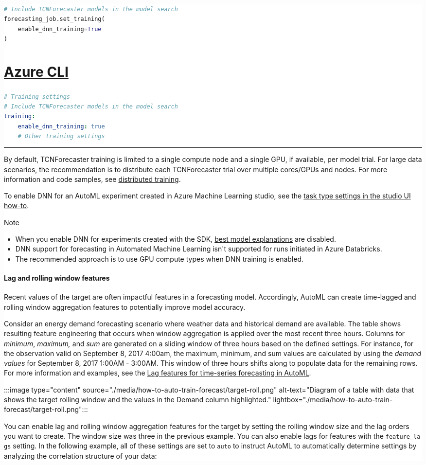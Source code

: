 ```python
# Include TCNForecaster models in the model search
forecasting_job.set_training(
    enable_dnn_training=True
)
```

# [Azure CLI](#tab/cli)

```yml
# Training settings
# Include TCNForecaster models in the model search
training:
    enable_dnn_training: true
    # Other training settings
```

---

By default, TCNForecaster training is limited to a single compute node and a single GPU, if available, per model trial. For large data scenarios, the recommendation is to distribute each TCNForecaster trial over multiple cores/GPUs and nodes. For more information and code samples, see [distributed training](how-to-configure-auto-train.md#distributed-training-for-forecasting).

To enable DNN for an AutoML experiment created in Azure Machine Learning studio, see the [task type settings in the studio UI how-to](how-to-use-automated-ml-for-ml-models.md#create-and-run-experiment).

> [!NOTE]
> - When you enable DNN for experiments created with the SDK, [best model explanations](./v1/how-to-machine-learning-interpretability-automl.md) are disabled.
> - DNN support for forecasting in Automated Machine Learning isn't supported for runs initiated in Azure Databricks.
> - The recommended approach is to use GPU compute types when DNN training is enabled.

#### Lag and rolling window features

Recent values of the target are often impactful features in a forecasting model. Accordingly, AutoML can create time-lagged and rolling window aggregation features to potentially improve model accuracy.

Consider an energy demand forecasting scenario where weather data and historical demand are available. The table shows resulting feature engineering that occurs when window aggregation is applied over the most recent three hours. Columns for *minimum*, *maximum,* and *sum* are generated on a sliding window of three hours based on the defined settings. For instance, for the observation valid on September 8, 2017 4:00am, the maximum, minimum, and sum values are calculated by using the *demand values* for September 8, 2017 1:00AM - 3:00AM. This window of three hours shifts along to populate data for the remaining rows. For more information and examples, see the [Lag features for time-series forecasting in AutoML](concept-automl-forecasting-lags.md).

:::image type="content" source="./media/how-to-auto-train-forecast/target-roll.png" alt-text="Diagram of a table with data that shows the target rolling window and the values in the Demand column highlighted." lightbox="./media/how-to-auto-train-forecast/target-roll.png":::

You can enable lag and rolling window aggregation features for the target by setting the rolling window size and the lag orders you want to create. The window size was three in the previous example. You can also enable lags for features with the `feature_lags` setting. In the following example, all of these settings are set to `auto` to instruct AutoML to automatically determine settings by analyzing the correlation structure of your data:

